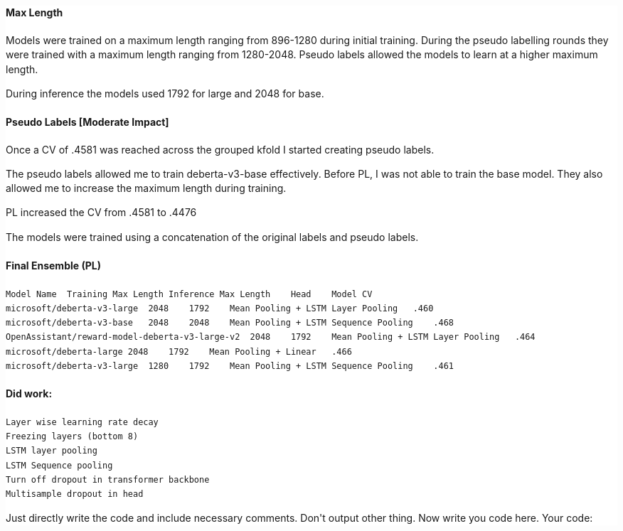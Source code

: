 #### Max Length

Models were trained on a maximum length ranging from 896-1280 during initial training. During the pseudo labelling rounds they were trained with a maximum length ranging from 1280-2048. Pseudo labels allowed the models to learn at a higher maximum length.

During inference the models used 1792 for large and 2048 for base.

#### Pseudo Labels [Moderate Impact]

Once a CV of .4581 was reached across the grouped kfold I started creating pseudo labels.

The pseudo labels allowed me to train deberta-v3-base effectively. Before PL, I was not able to train the base model. They also allowed me to increase the maximum length during training.

PL increased the CV from .4581 to .4476

The models were trained using a concatenation of the original labels and pseudo labels.

#### Final Ensemble (PL)

    Model Name	Training Max Length	Inference Max Length	Head	Model CV
    microsoft/deberta-v3-large	2048	1792	Mean Pooling + LSTM Layer Pooling	.460
    microsoft/deberta-v3-base	2048	2048	Mean Pooling + LSTM Sequence Pooling	.468
    OpenAssistant/reward-model-deberta-v3-large-v2	2048	1792	Mean Pooling + LSTM Layer Pooling	.464
    microsoft/deberta-large	2048	1792	Mean Pooling + Linear	.466
    microsoft/deberta-v3-large	1280	1792	Mean Pooling + LSTM Sequence Pooling	.461

#### Did work:

    Layer wise learning rate decay
    Freezing layers (bottom 8)
    LSTM layer pooling
    LSTM Sequence pooling
    Turn off dropout in transformer backbone
    Multisample dropout in head



Just directly write the code and include necessary comments. Don't output other thing. Now write you code here. 
Your code: